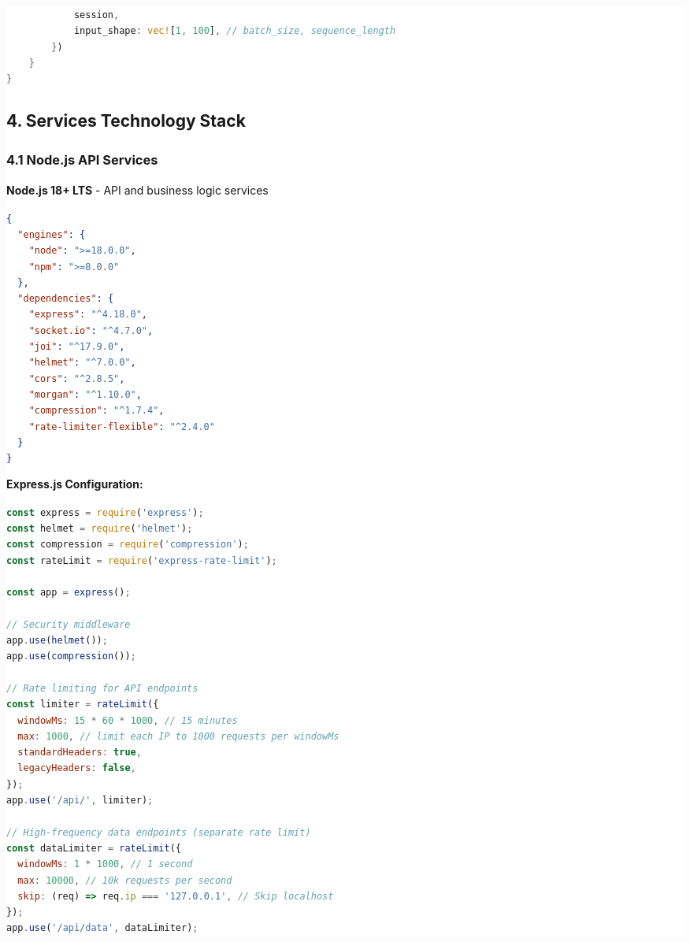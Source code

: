 ```rust
            session,
            input_shape: vec![1, 100], // batch_size, sequence_length
        })
    }
}
```

## 4. Services Technology Stack

### 4.1 Node.js API Services
**Node.js 18+ LTS** - API and business logic services
```json
{
  "engines": {
    "node": ">=18.0.0",
    "npm": ">=8.0.0"
  },
  "dependencies": {
    "express": "^4.18.0",
    "socket.io": "^4.7.0",
    "joi": "^17.9.0",
    "helmet": "^7.0.0",
    "cors": "^2.8.5",
    "morgan": "^1.10.0",
    "compression": "^1.7.4",
    "rate-limiter-flexible": "^2.4.0"
  }
}
```

**Express.js Configuration:**
```javascript
const express = require('express');
const helmet = require('helmet');
const compression = require('compression');
const rateLimit = require('express-rate-limit');

const app = express();

// Security middleware
app.use(helmet());
app.use(compression());

// Rate limiting for API endpoints
const limiter = rateLimit({
  windowMs: 15 * 60 * 1000, // 15 minutes
  max: 1000, // limit each IP to 1000 requests per windowMs
  standardHeaders: true,
  legacyHeaders: false,
});
app.use('/api/', limiter);

// High-frequency data endpoints (separate rate limit)
const dataLimiter = rateLimit({
  windowMs: 1 * 1000, // 1 second
  max: 10000, // 10k requests per second
  skip: (req) => req.ip === '127.0.0.1', // Skip localhost
});
app.use('/api/data', dataLimiter);
```
